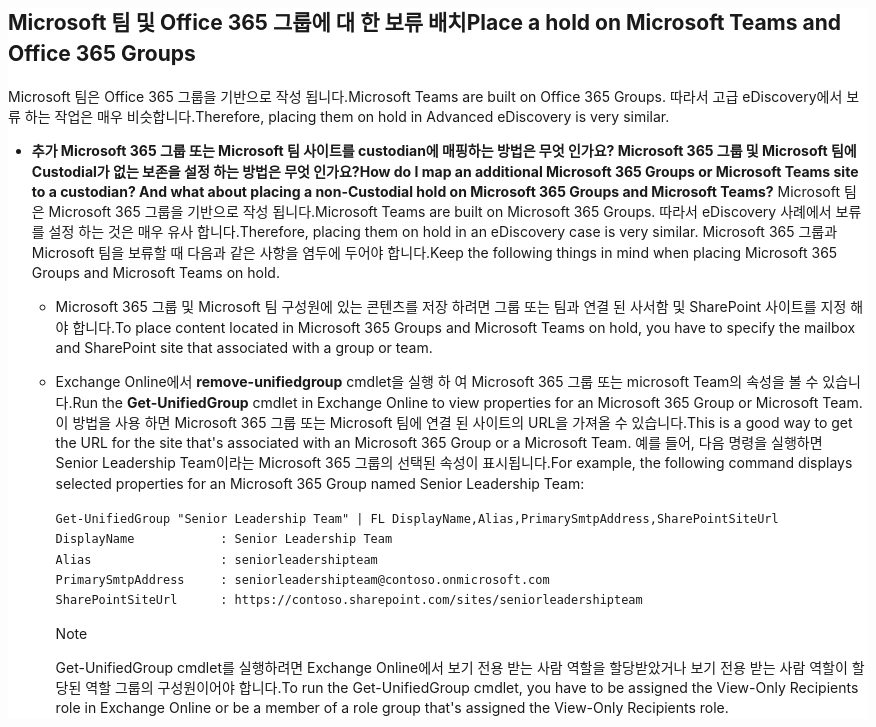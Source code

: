 ## <a name="place-a-hold-on-microsoft-teams-and-office-365-groups"></a><span data-ttu-id="96bc2-192">Microsoft 팀 및 Office 365 그룹에 대 한 보류 배치</span><span class="sxs-lookup"><span data-stu-id="96bc2-192">Place a hold on Microsoft Teams and Office 365 Groups</span></span>

<span data-ttu-id="96bc2-193">Microsoft 팀은 Office 365 그룹을 기반으로 작성 됩니다.</span><span class="sxs-lookup"><span data-stu-id="96bc2-193">Microsoft Teams are built on Office 365 Groups.</span></span> <span data-ttu-id="96bc2-194">따라서 고급 eDiscovery에서 보류 하는 작업은 매우 비슷합니다.</span><span class="sxs-lookup"><span data-stu-id="96bc2-194">Therefore, placing them on hold in Advanced eDiscovery is very similar.</span></span> 

- <span data-ttu-id="96bc2-195">**추가 Microsoft 365 그룹 또는 Microsoft 팀 사이트를 custodian에 매핑하는 방법은 무엇 인가요? Microsoft 365 그룹 및 Microsoft 팀에 Custodial가 없는 보존을 설정 하는 방법은 무엇 인가요?**</span><span class="sxs-lookup"><span data-stu-id="96bc2-195">**How do I map an additional Microsoft 365 Groups or Microsoft Teams site to a custodian? And what about placing a non-Custodial hold on Microsoft 365 Groups and Microsoft Teams?**</span></span> <span data-ttu-id="96bc2-196">Microsoft 팀은 Microsoft 365 그룹을 기반으로 작성 됩니다.</span><span class="sxs-lookup"><span data-stu-id="96bc2-196">Microsoft Teams are built on Microsoft 365 Groups.</span></span> <span data-ttu-id="96bc2-197">따라서 eDiscovery 사례에서 보류를 설정 하는 것은 매우 유사 합니다.</span><span class="sxs-lookup"><span data-stu-id="96bc2-197">Therefore, placing them on hold in an eDiscovery case is very similar.</span></span> <span data-ttu-id="96bc2-198">Microsoft 365 그룹과 Microsoft 팀을 보류할 때 다음과 같은 사항을 염두에 두어야 합니다.</span><span class="sxs-lookup"><span data-stu-id="96bc2-198">Keep the following things in mind when placing Microsoft 365 Groups and Microsoft Teams on hold.</span></span>
  - <span data-ttu-id="96bc2-199">Microsoft 365 그룹 및 Microsoft 팀 구성원에 있는 콘텐츠를 저장 하려면 그룹 또는 팀과 연결 된 사서함 및 SharePoint 사이트를 지정 해야 합니다.</span><span class="sxs-lookup"><span data-stu-id="96bc2-199">To place content located in Microsoft 365 Groups and Microsoft Teams on hold, you have to specify the mailbox and SharePoint site that associated with a group or team.</span></span>
  
  - <span data-ttu-id="96bc2-200">Exchange Online에서 **remove-unifiedgroup** cmdlet을 실행 하 여 Microsoft 365 그룹 또는 microsoft Team의 속성을 볼 수 있습니다.</span><span class="sxs-lookup"><span data-stu-id="96bc2-200">Run the **Get-UnifiedGroup** cmdlet in Exchange Online to view properties for an Microsoft 365 Group or Microsoft Team.</span></span> <span data-ttu-id="96bc2-201">이 방법을 사용 하면 Microsoft 365 그룹 또는 Microsoft 팀에 연결 된 사이트의 URL을 가져올 수 있습니다.</span><span class="sxs-lookup"><span data-stu-id="96bc2-201">This is a good way to get the URL for the site that's associated with an Microsoft 365 Group or a Microsoft Team.</span></span> <span data-ttu-id="96bc2-202">예를 들어, 다음 명령을 실행하면 Senior Leadership Team이라는 Microsoft 365 그룹의 선택된 속성이 표시됩니다.</span><span class="sxs-lookup"><span data-stu-id="96bc2-202">For example, the following command displays selected properties for an Microsoft 365 Group named Senior Leadership Team:</span></span>


    ```console
    Get-UnifiedGroup "Senior Leadership Team" | FL DisplayName,Alias,PrimarySmtpAddress,SharePointSiteUrl
    DisplayName            : Senior Leadership Team
    Alias                  : seniorleadershipteam
    PrimarySmtpAddress     : seniorleadershipteam@contoso.onmicrosoft.com
    SharePointSiteUrl      : https://contoso.sharepoint.com/sites/seniorleadershipteam
    ```

    > [!NOTE]
    > <span data-ttu-id="96bc2-203">Get-UnifiedGroup cmdlet를 실행하려면 Exchange Online에서 보기 전용 받는 사람 역할을 할당받았거나 보기 전용 받는 사람 역할이 할당된 역할 그룹의 구성원이어야 합니다.</span><span class="sxs-lookup"><span data-stu-id="96bc2-203">To run the Get-UnifiedGroup cmdlet, you have to be assigned the View-Only Recipients role in Exchange Online or be a member of a role group that's assigned the View-Only Recipients role.</span></span>
